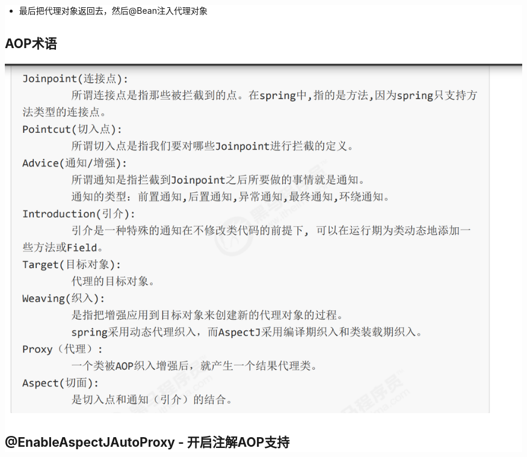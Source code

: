 * 最后把代理对象返回去，然后@Bean注入代理对象

## AOP术语

![](/static/2021-08-27-16-26-50.png)

## @EnableAspectJAutoProxy - 开启注解AOP支持
